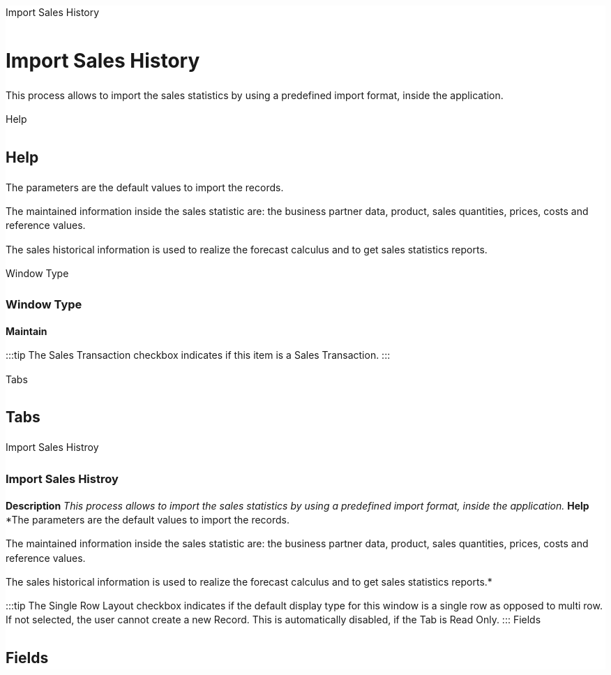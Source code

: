 
Import Sales History
# Import Sales History


This process allows to import the sales statistics by using a predefined import format,  inside the application.

Help
## Help

The parameters are the default values to import the records.


The maintained information inside the sales statistic are: the business partner data, product, sales quantities, prices, costs and reference values.


The sales historical information is used to realize the forecast calculus and to get sales statistics reports.

Window Type
### Window Type

**Maintain**

:::tip
The Sales Transaction checkbox indicates if this item is a Sales Transaction.
:::

Tabs
## Tabs


Import Sales Histroy
### Import Sales Histroy

**Description**
 *This process allows to import the sales statistics by using a predefined import format,  inside the application.*
**Help**
 *The parameters are the default values to import the records.


The maintained information inside the sales statistic are: the business partner data, product, sales quantities, prices, costs and reference values.


The sales historical information is used to realize the forecast calculus and to get sales statistics reports.*

:::tip
The Single Row Layout checkbox indicates if the default display type for this window is a single row as opposed to multi row.
If not selected, the user cannot create a new Record.  This is automatically disabled, if the Tab is Read Only.
:::
Fields
## Fields
